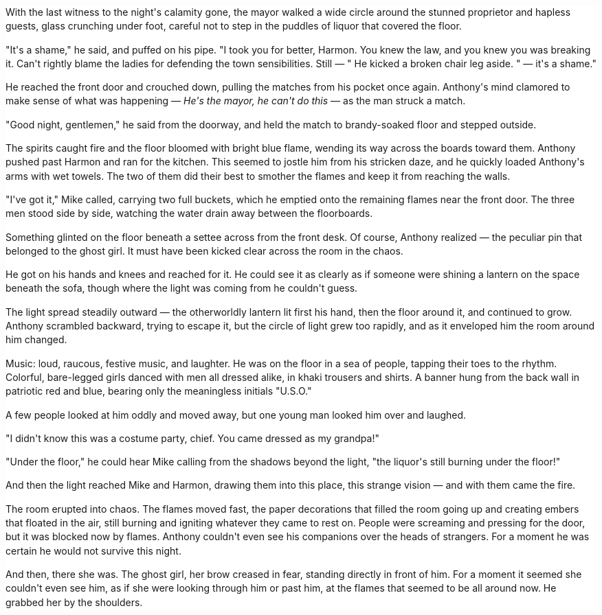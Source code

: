 With the last witness to the night's calamity gone, the mayor walked a wide circle around the stunned proprietor and hapless guests, glass crunching under foot, careful not to step in the puddles of liquor that covered the floor.

"It's a shame," he said, and puffed on his pipe. "I took you for better, Harmon. You knew the law, and you knew you was breaking it. Can't rightly blame the ladies for defending the town sensibilities. Still — " He kicked a broken chair leg aside. " — it's a shame."

He reached the front door and crouched down, pulling the matches from his pocket once again. Anthony's mind clamored to make sense of what was happening — _He's the mayor, he can't do this_ — as the man struck a match.

"Good night, gentlemen," he said from the doorway, and held the match to brandy-soaked floor and stepped outside.

The spirits caught fire and the floor bloomed with bright blue flame, wending its way across the boards toward them. Anthony pushed past Harmon and ran for the kitchen. This seemed to jostle him from his stricken daze, and he quickly loaded Anthony's arms with wet towels. The two of them did their best to smother the flames and keep it from reaching the walls.

"I've got it," Mike called, carrying two full buckets, which he emptied onto the remaining flames near the front door. The three men stood side by side, watching the water drain away between the floorboards.

Something glinted on the floor beneath a settee across from the front desk. Of course, Anthony realized — the peculiar pin that belonged to the ghost girl. It must have been kicked clear across the room in the chaos.

He got on his hands and knees and reached for it. He could see it as clearly as if someone were shining a lantern on the space beneath the sofa, though where the light was coming from he couldn't guess.

The light spread steadily outward — the otherworldly lantern lit first his hand, then the floor around it, and continued to grow. Anthony scrambled backward, trying to escape it, but the circle of light grew too rapidly, and as it enveloped him the room around him changed.

Music: loud, raucous, festive music, and laughter. He was on the floor in a sea of people,  tapping their toes to the rhythm. Colorful, bare-legged girls danced with men all dressed alike, in khaki trousers and shirts. A banner hung from the back wall in patriotic red and blue, bearing only the meaningless initials "U.S.O."

A few people looked at him oddly and moved away, but one young man looked him over and laughed.

"I didn't know this was a costume party, chief. You came dressed as my grandpa!"

"Under the floor," he could hear Mike calling from the shadows beyond the light, "the liquor's still burning under the floor!"

And then the light reached Mike and Harmon, drawing them into this place, this strange vision — and with them came the fire.

The room erupted into chaos. The flames moved fast, the paper decorations that filled the room going up and creating embers that floated in the air, still burning and igniting whatever they came to rest on. People were screaming and pressing for the door, but it was blocked now by flames. Anthony couldn't even see his companions over the heads of strangers. For a moment he was certain he would not survive this night.

And then, there she was. The ghost girl, her brow creased in fear, standing directly in front of him. For a moment it seemed she couldn't even see him, as if she were looking through him or past him, at the flames that seemed to be all around now. He grabbed her by the shoulders.
